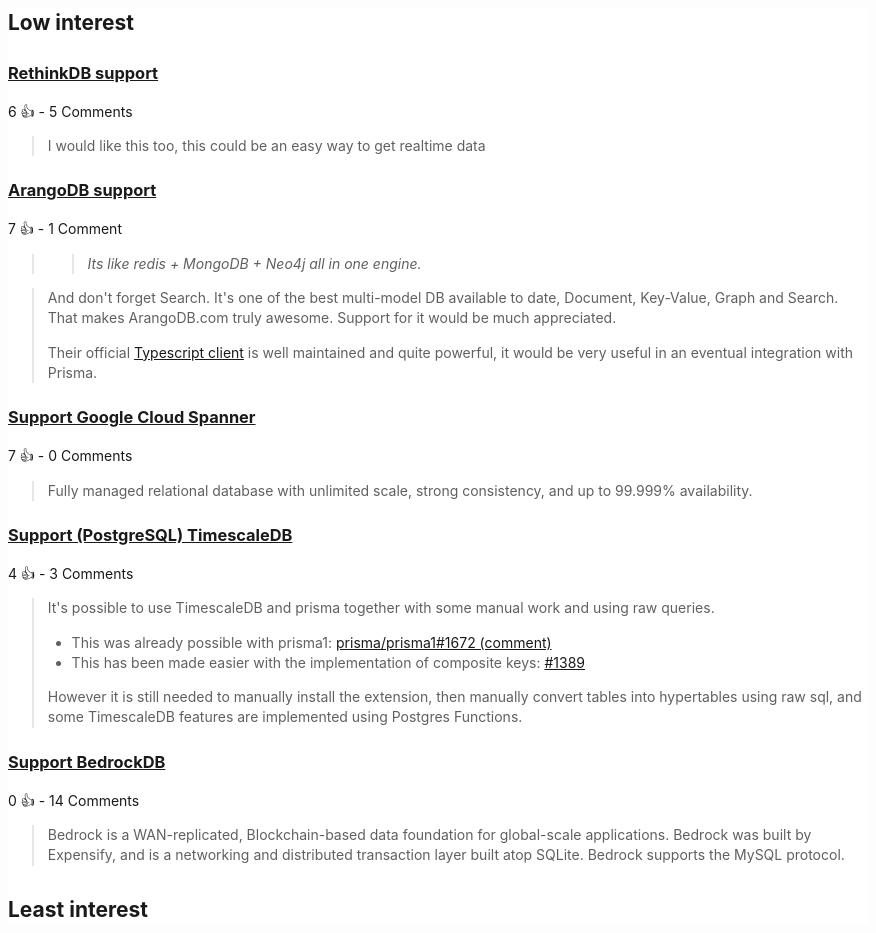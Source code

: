 ## Low interest

### [RethinkDB support](https://github.com/prisma/prisma/issues/2524)
6 👍 - 5 Comments

>I would like this too, this could be an easy way to get realtime data

### [ArangoDB support](https://github.com/prisma/prisma/issues/2535)
7 👍 - 1 Comment

>>*Its like redis + MongoDB + Neo4j all in one engine.*

>And don't forget Search. It's one of the best multi-model DB available to date, Document, Key-Value, Graph and Search. That makes ArangoDB.com truly awesome. Support for it would be much appreciated.
>
>Their official [Typescript client](https://github.com/arangodb/arangojs) is well maintained and quite powerful, it would be very useful in an eventual integration with Prisma.

### [Support Google Cloud Spanner](https://github.com/prisma/prisma/issues/717)
7 👍 - 0 Comments

>Fully managed relational database with unlimited scale, strong consistency, and up to 99.999% availability.

### [Support (PostgreSQL) TimescaleDB](https://github.com/prisma/prisma/issues/3228)
4 👍 - 3 Comments

>It's possible to use TimescaleDB and prisma together with some manual work and using raw queries.
>* This was already possible with prisma1: [prisma/prisma1#1672 (comment)](https://github.com/prisma/prisma1/issues/1672#issuecomment-511410796)
>* This has been made easier with the implementation of composite keys: [#1389](https://github.com/prisma/prisma/issues/1389)
>
>However it is still needed to manually install the extension, then manually convert tables into hypertables using raw sql, and some TimescaleDB features are implemented using Postgres Functions.

### [Support BedrockDB](https://github.com/prisma/prisma/issues/2911)
0 👍 - 14 Comments

>Bedrock is a WAN-replicated, Blockchain-based data foundation for global-scale applications. Bedrock was built by Expensify, and is a networking and distributed transaction layer built atop SQLite. Bedrock supports the MySQL protocol.

## Least interest
